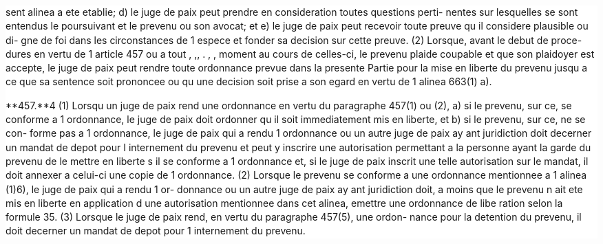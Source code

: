 sent alinea a ete etablie;
d) le juge de paix peut prendre en
consideration toutes questions perti-
nentes sur lesquelles se sont entendus
le poursuivant et le prevenu ou son
avocat; et
e) le juge de paix peut recevoir toute
preuve qu il considere plausible ou di-
gne de foi dans les circonstances de
1 espece et fonder sa decision sur cette
preuve.
(2) Lorsque, avant le debut de proce-
dures en vertu de 1 article 457 ou a tout
, ,, . , ,
moment au cours de celles-ci, le prevenu
plaide coupable et que son plaidoyer
est accepte, le juge de paix peut rendre
toute ordonnance prevue dans la presente
Partie pour la mise en liberte du prevenu
jusqu a ce que sa sentence soit prononcee
ou qu une decision soit prise a son egard
en vertu de 1 alinea 663(1) a).

**457.**4 (1) Lorsqu un juge de paix rend
une ordonnance en vertu du paragraphe
457(1) ou (2),
a) si le prevenu, sur ce, se conforme
a 1 ordonnance, le juge de paix doit
ordonner qu il soit immediatement mis
en liberte, et
b) si le prevenu, sur ce, ne se con-
forme pas a 1 ordonnance, le juge de
paix qui a rendu 1 ordonnance ou un
autre juge de paix ay ant juridiction
doit decerner un mandat de depot pour
I internement du prevenu et peut y
inscrire une autorisation permettant a
la personne ayant la garde du prevenu
de le mettre en liberte s il se conforme
a 1 ordonnance et, si le juge de paix
inscrit une telle autorisation sur le
mandat, il doit annexer a celui-ci une
copie de 1 ordonnance.
(2) Lorsque le prevenu se conforme
a une ordonnance mentionnee a 1 alinea
(1)6), le juge de paix qui a rendu 1 or-
donnance ou un autre juge de paix ay ant
juridiction doit, a moins que le prevenu
n ait ete mis en liberte en application
d une autorisation mentionnee dans cet
alinea, emettre une ordonnance de libe
ration selon la formule 35.
(3) Lorsque le juge de paix rend, en
vertu du paragraphe 457(5), une ordon-
nance pour la detention du prevenu, il
doit decerner un mandat de depot pour
1 internement du prevenu.
